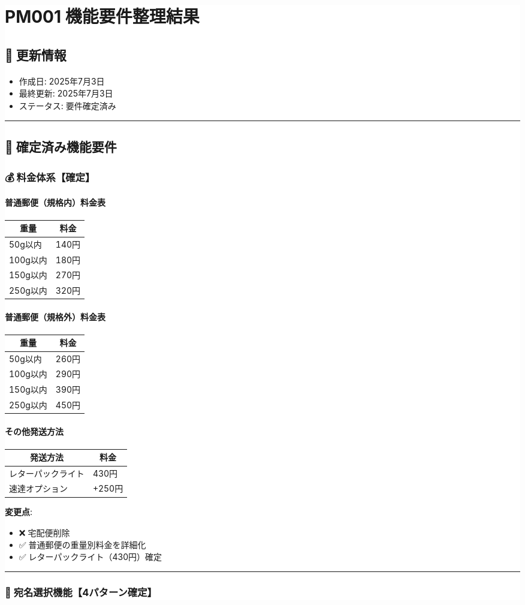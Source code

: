 # PM001 機能要件整理結果

## 📅 更新情報
- 作成日: 2025年7月3日
- 最終更新: 2025年7月3日
- ステータス: 要件確定済み

---

## 🎯 確定済み機能要件

### 💰 **料金体系【確定】**

#### 普通郵便（規格内）料金表
| 重量 | 料金 |
|------|------|
| 50g以内 | 140円 |
| 100g以内 | 180円 |
| 150g以内 | 270円 |
| 250g以内 | 320円 |

#### 普通郵便（規格外）料金表
| 重量 | 料金 |
|------|------|
| 50g以内 | 260円 |
| 100g以内 | 290円 |
| 150g以内 | 390円 |
| 250g以内 | 450円 |

#### その他発送方法
| 発送方法 | 料金 |
|----------|------|
| レターパックライト | 430円 |
| 速達オプション | +250円 |

**変更点**: 
- ❌ 宅配便削除
- ✅ 普通郵便の重量別料金を詳細化
- ✅ レターパックライト（430円）確定

---

### 📮 **宛名選択機能【4パターン確定】**

